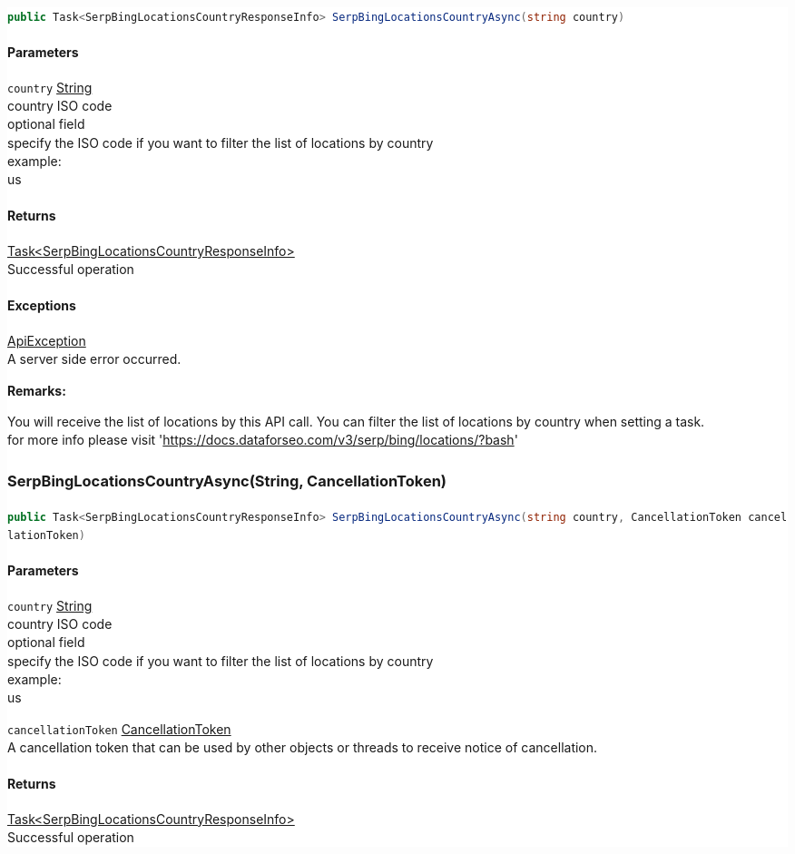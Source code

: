 ```csharp
public Task<SerpBingLocationsCountryResponseInfo> SerpBingLocationsCountryAsync(string country)
```

#### Parameters

`country` [String](https://docs.microsoft.com/en-us/dotnet/api/system.string)<br>
country ISO code
 <br>optional field
 <br>specify the ISO code if you want to filter the list of locations by country
 <br>example:
 <br>us

#### Returns

[Task&lt;SerpBingLocationsCountryResponseInfo&gt;](https://docs.microsoft.com/en-us/dotnet/api/system.threading.tasks.task-1)<br>
Successful operation

#### Exceptions

[ApiException](./dataforseo.client.models.apiexception.md)<br>
A server side error occurred.

**Remarks:**

You will receive the list of locations by this API call. You can filter the list of locations by country when setting a task.
 <br>for more info please visit 'https://docs.dataforseo.com/v3/serp/bing/locations/?bash'

### **SerpBingLocationsCountryAsync(String, CancellationToken)**

```csharp
public Task<SerpBingLocationsCountryResponseInfo> SerpBingLocationsCountryAsync(string country, CancellationToken cancellationToken)
```

#### Parameters

`country` [String](https://docs.microsoft.com/en-us/dotnet/api/system.string)<br>
country ISO code
 <br>optional field
 <br>specify the ISO code if you want to filter the list of locations by country
 <br>example:
 <br>us

`cancellationToken` [CancellationToken](https://docs.microsoft.com/en-us/dotnet/api/system.threading.cancellationtoken)<br>
A cancellation token that can be used by other objects or threads to receive notice of cancellation.

#### Returns

[Task&lt;SerpBingLocationsCountryResponseInfo&gt;](https://docs.microsoft.com/en-us/dotnet/api/system.threading.tasks.task-1)<br>
Successful operation

